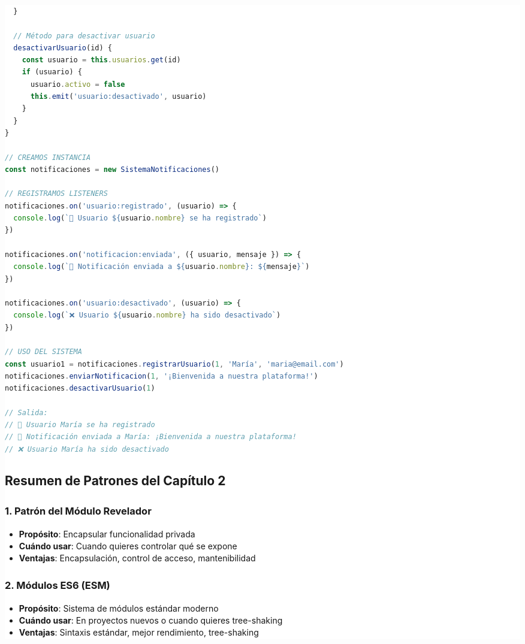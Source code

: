 ```javascript
  }
  
  // Método para desactivar usuario
  desactivarUsuario(id) {
    const usuario = this.usuarios.get(id)
    if (usuario) {
      usuario.activo = false
      this.emit('usuario:desactivado', usuario)
    }
  }
}

// CREAMOS INSTANCIA
const notificaciones = new SistemaNotificaciones()

// REGISTRAMOS LISTENERS
notificaciones.on('usuario:registrado', (usuario) => {
  console.log(`🎉 Usuario ${usuario.nombre} se ha registrado`)
})

notificaciones.on('notificacion:enviada', ({ usuario, mensaje }) => {
  console.log(`📧 Notificación enviada a ${usuario.nombre}: ${mensaje}`)
})

notificaciones.on('usuario:desactivado', (usuario) => {
  console.log(`❌ Usuario ${usuario.nombre} ha sido desactivado`)
})

// USO DEL SISTEMA
const usuario1 = notificaciones.registrarUsuario(1, 'María', 'maria@email.com')
notificaciones.enviarNotificacion(1, '¡Bienvenida a nuestra plataforma!')
notificaciones.desactivarUsuario(1)

// Salida:
// 🎉 Usuario María se ha registrado
// 📧 Notificación enviada a María: ¡Bienvenida a nuestra plataforma!
// ❌ Usuario María ha sido desactivado
```

## Resumen de Patrones del Capítulo 2

### 1. **Patrón del Módulo Revelador**
- **Propósito**: Encapsular funcionalidad privada
- **Cuándo usar**: Cuando quieres controlar qué se expone
- **Ventajas**: Encapsulación, control de acceso, mantenibilidad

### 2. **Módulos ES6 (ESM)**
- **Propósito**: Sistema de módulos estándar moderno
- **Cuándo usar**: En proyectos nuevos o cuando quieres tree-shaking
- **Ventajas**: Sintaxis estándar, mejor rendimiento, tree-shaking
